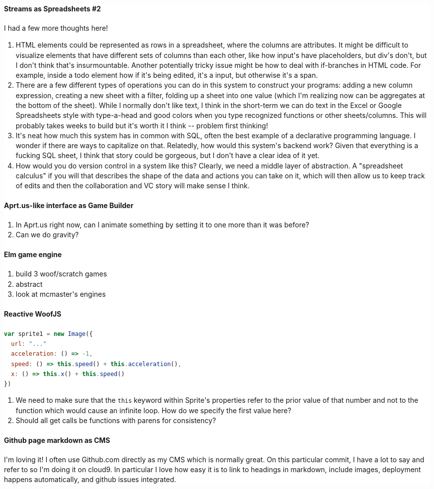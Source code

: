 #### Streams as Spreadsheets #2

I had a few more thoughts here!

1. HTML elements could be represented as rows in a spreadsheet, where the columns are attributes. It might be difficult to visualize elements that have different sets of columns than each other, like how input's have placeholders, but div's don't, but I don't think that's insurmountable. Another potentially tricky issue might be how to deal with if-branches in HTML code. For example, inside a todo element how if it's being edited, it's a input, but otherwise it's a span.
2. There are a few different types of operations you can do in this system to construct your programs: adding a new column expression, creating a new sheet with a filter, folding up a sheet into one value (which I'm realizing now can be aggregates at the bottom of the sheet). While I normally don't like text, I think in the short-term we can do text in the Excel or Google Spreadsheets style with type-a-head and good colors when you type recognized functions or other sheets/columns. This will probably takes weeks to build but it's worth it I think -- problem first thinking!
3. It's neat how much this system has in common with SQL, often the best example of a declarative programming language. I wonder if there are ways to capitalize on that. Relatedly, how would this system's backend work? Given that everything is a fucking SQL sheet, I think that story could be gorgeous, but I don't have a clear idea of it yet.
4. How would you do version control in a system like this? Clearly, we need a middle layer of abstraction. A "spreadsheet calculus" if you will that describes the shape of the data and actions you can take on it, which will then allow us to keep track of edits and then the collaboration and VC story will make sense I think.

#### Aprt.us-like interface as Game Builder

1. In Aprt.us right now, can I animate something by setting it to one more than it was before?
2. Can we do gravity?

#### Elm game engine

1. build 3 woof/scratch games
2. abstract
3. look at mcmaster's engines


#### Reactive WoofJS

```javascript
var sprite1 = new Image({
  url: "..."
  acceleration: () => -1,
  speed: () => this.speed() + this.acceleration(),
  x: () => this.x() + this.speed()
})
```

1. We need to make sure that the `this` keyword within Sprite's properties refer to the prior value of that number and not to the function which would cause an infinite loop. How do we specify the first value here?
2. Should all get calls be functions with parens for consistency?

#### Github page markdown as CMS

I'm loving it! I often use Github.com directly as my CMS which is normally great. On this particular commit, I have a lot to say and refer to so I'm doing it on cloud9. In particular I love how easy it is to link to headings in markdown, include images, deployment happens automatically, and github issues integrated.
